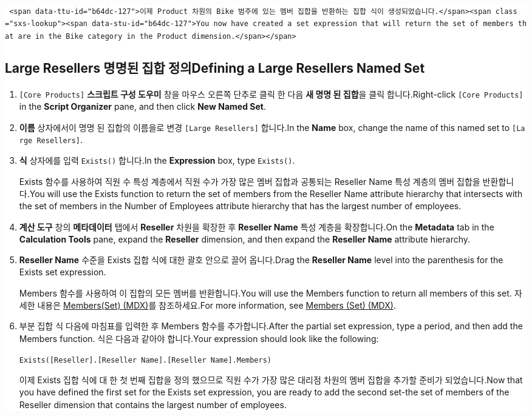      <span data-ttu-id="b64dc-127">이제 Product 차원의 Bike 범주에 있는 멤버 집합을 반환하는 집합 식이 생성되었습니다.</span><span class="sxs-lookup"><span data-stu-id="b64dc-127">You now have created a set expression that will return the set of members that are in the Bike category in the Product dimension.</span></span>

## <a name="defining-a-large-resellers-named-set"></a><span data-ttu-id="b64dc-128">Large Resellers 명명된 집합 정의</span><span class="sxs-lookup"><span data-stu-id="b64dc-128">Defining a Large Resellers Named Set</span></span>

1.  <span data-ttu-id="b64dc-129">`[Core Products]` **스크립트 구성 도우미** 창을 마우스 오른쪽 단추로 클릭 한 다음 **새 명명 된 집합**을 클릭 합니다.</span><span class="sxs-lookup"><span data-stu-id="b64dc-129">Right-click `[Core Products]` in the **Script Organizer** pane, and then click **New Named Set**.</span></span>

2.  <span data-ttu-id="b64dc-130">**이름** 상자에서이 명명 된 집합의 이름을로 변경 `[Large Resellers]` 합니다.</span><span class="sxs-lookup"><span data-stu-id="b64dc-130">In the **Name** box, change the name of this named set to `[Large Resellers]`.</span></span>

3.  <span data-ttu-id="b64dc-131">**식** 상자에를 입력 `Exists()` 합니다.</span><span class="sxs-lookup"><span data-stu-id="b64dc-131">In the **Expression** box, type `Exists()`.</span></span>

     <span data-ttu-id="b64dc-132">Exists 함수를 사용하여 직원 수 특성 계층에서 직원 수가 가장 많은 멤버 집합과 공통되는 Reseller Name 특성 계층의 멤버 집합을 반환합니다.</span><span class="sxs-lookup"><span data-stu-id="b64dc-132">You will use the Exists function to return the set of members from the Reseller Name attribute hierarchy that intersects with the set of members in the Number of Employees attribute hierarchy that has the largest number of employees.</span></span>

4.  <span data-ttu-id="b64dc-133">**계산 도구** 창의 **메타데이터** 탭에서 **Reseller** 차원을 확장한 후 **Reseller Name** 특성 계층을 확장합니다.</span><span class="sxs-lookup"><span data-stu-id="b64dc-133">On the **Metadata** tab in the **Calculation Tools** pane, expand the **Reseller** dimension, and then expand the **Reseller Name** attribute hierarchy.</span></span>

5.  <span data-ttu-id="b64dc-134">**Reseller Name** 수준을 Exists 집합 식에 대한 괄호 안으로 끌어 옵니다.</span><span class="sxs-lookup"><span data-stu-id="b64dc-134">Drag the **Reseller Name** level into the parenthesis for the Exists set expression.</span></span>

     <span data-ttu-id="b64dc-135">Members 함수를 사용하여 이 집합의 모든 멤버를 반환합니다.</span><span class="sxs-lookup"><span data-stu-id="b64dc-135">You will use the Members function to return all members of this set.</span></span> <span data-ttu-id="b64dc-136">자세한 내용은 [Members&#40;Set&#41; &#40;MDX&#41;](/sql/mdx/members-set-mdx)를 참조하세요.</span><span class="sxs-lookup"><span data-stu-id="b64dc-136">For more information, see [Members &#40;Set&#41; &#40;MDX&#41;](/sql/mdx/members-set-mdx).</span></span>

6.  <span data-ttu-id="b64dc-137">부분 집합 식 다음에 마침표를 입력한 후 Members 함수를 추가합니다.</span><span class="sxs-lookup"><span data-stu-id="b64dc-137">After the partial set expression, type a period, and then add the Members function.</span></span> <span data-ttu-id="b64dc-138">식은 다음과 같아야 합니다.</span><span class="sxs-lookup"><span data-stu-id="b64dc-138">Your expression should look like the following:</span></span>

    ```
    Exists([Reseller].[Reseller Name].[Reseller Name].Members)
    ```

     <span data-ttu-id="b64dc-139">이제 Exists 집합 식에 대 한 첫 번째 집합을 정의 했으므로 직원 수가 가장 많은 대리점 차원의 멤버 집합을 추가할 준비가 되었습니다.</span><span class="sxs-lookup"><span data-stu-id="b64dc-139">Now that you have defined the first set for the Exists set expression, you are ready to add the second set-the set of members of the Reseller dimension that contains the largest number of employees.</span></span>
